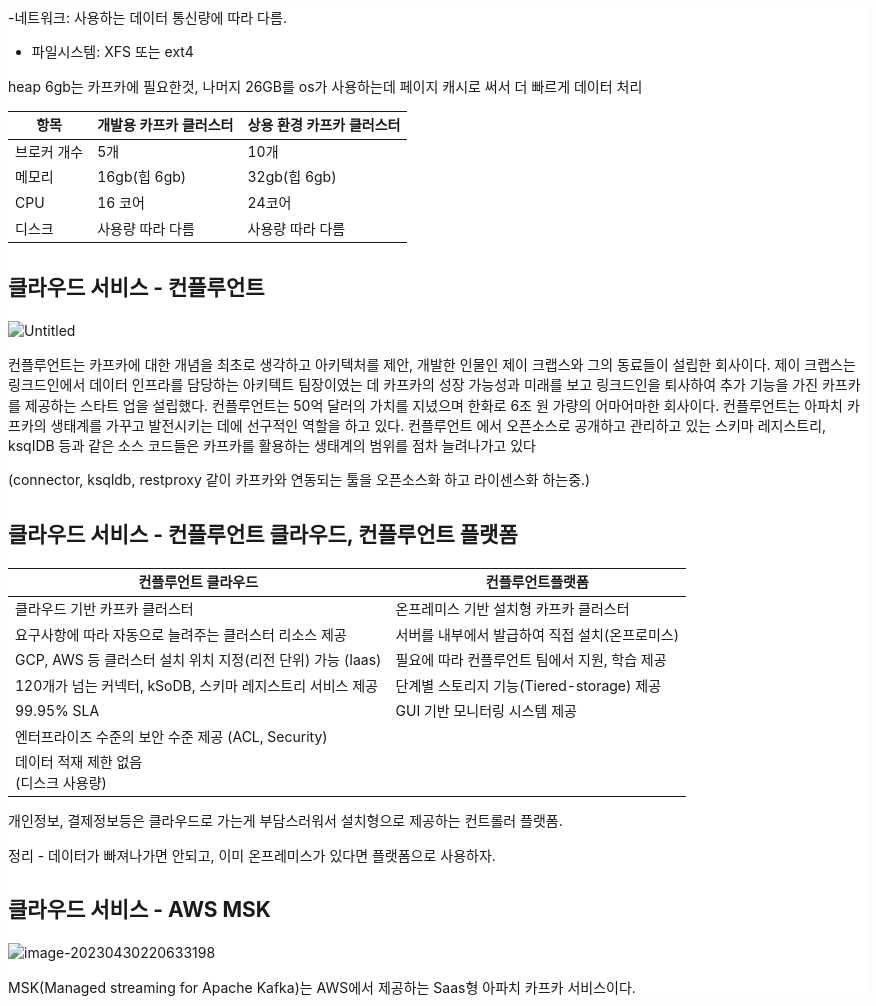 -네트워크: 사용하는 데이터 통신량에 따라 다름. 

- 파일시스템: XFS 또는 ext4

heap 6gb는 카프카에 필요한것, 나머지 26GB를 os가 사용하는데 페이지 캐시로 써서 더 빠르게 데이터 처리

| 항목        | 개발용 카프카 클러스터 | 상용 환경 카프카 클러스터 |
| ----------- | ---------------------- | ------------------------- |
| 브로커 개수 | 5개                    | 10개                      |
| 메모리      | 16gb(힙 6gb)           | 32gb(힙 6gb)              |
| CPU         | 16 코어                | 24코어                    |
| 디스크      | 사용량 따라 다름       | 사용량 따라 다름          |

 ## 클라우드 서비스 - 컨플루언트

![Untitled](https://s3-us-west-2.amazonaws.com/secure.notion-static.com/3c7fc734-7336-4eaa-9277-3cdbede5e916/Untitled.png)

컨플루언트는 카프카에 대한 개념을 최초로 생각하고 아키텍처를 제안, 개발한 인물인 제이 크랩스와 그의 동료들이 설립한 회사이다. 제이 크랩스는 링크드인에서 데이터 인프라를 담당하는 아키텍트 팀장이였는 데 카프카의 성장 가능성과 미래를 보고 링크드인을 퇴사하여 추가 기능을 가진 카프카를 제공하는 스타트 업을 설립했다. 컨플루언트는 50억 달러의 가치를 지녔으며 한화로 6조 원 가량의 어마어마한 회사이다. 컨플루언트는 아파치 카프카의 생태계를 가꾸고 발전시키는 데에 선구적인 역할을 하고 있다. 컨플루언트 에서 오픈소스로 공개하고 관리하고 있는 스키마 레지스트리, ksqIDB 등과 같은 소스 코드들은 카프카를 활용하는 생태계의 범위를 점차 늘려나가고 있다

(connector, ksqldb, restproxy 같이 카프카와 연동되는 툴을 오픈소스화 하고 라이센스화 하는중.)

## 클라우드 서비스 - 컨플루언트 클라우드, 컨플루언트 플랫폼

| 컨플루언트 클라우드                                        | 컨플루언트플랫폼                               |
| ---------------------------------------------------------- | ---------------------------------------------- |
| 클라우드 기반 카프카 클러스터                              | 온프레미스 기반 설치형 카프카 클러스터         |
| 요구사항에 따라 자동으로 늘려주는 클러스터 리소스 제공     | 서버를 내부에서 발급하여 직접 설치(온프로미스) |
| GCP, AWS 등 클러스터 설치 위치 지정(리전 단위) 가능 (Iaas) | 필요에 따라 컨플루언트 팀에서 지원, 학습 제공  |
| 120개가 넘는 커넥터, kSoDB, 스키마 레지스트리 서비스 제공  | 단계별 스토리지 기능(Tiered-storage) 제공      |
| 99.95% SLA                                                 | GUI 기반 모니터링 시스템 제공                  |
| 엔터프라이즈 수준의 보안 수준 제공 (ACL, Security)         |                                                |
| 데이터 적재 제한 없음<br />(디스크 사용량)                 |                                                |

개인정보, 결제정보등은 클라우드로 가는게 부담스러워서 설치형으로 제공하는 컨트롤러 플랫폼.

정리 - 데이터가 빠져나가면 안되고, 이미 온프레미스가 있다면 플랫폼으로 사용하자.

## 클라우드 서비스 - AWS MSK

![image-20230430220633198](./3%EA%B0%95.assets/image-20230430220633198.png)

MSK(Managed streaming for Apache Kafka)는 AWS에서 제공하는 Saas형 아파치 카프카 서비스이다.
